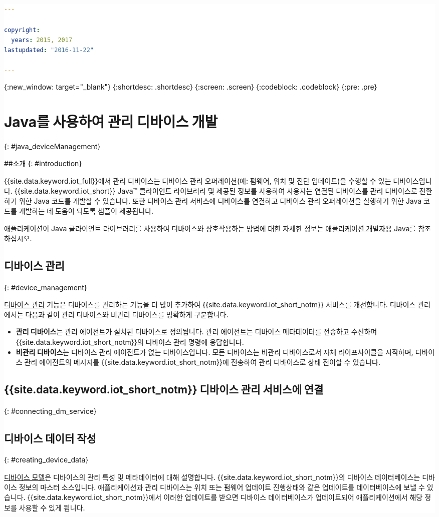 ```yaml
---

copyright:
  years: 2015, 2017
lastupdated: "2016-11-22"

---
```


{:new_window: target="_blank"}
{:shortdesc: .shortdesc}
{:screen: .screen}
{:codeblock: .codeblock}
{:pre: .pre}

# Java를 사용하여 관리 디바이스 개발
{: #java_deviceManagement}

##소개
{: #introduction}

{{site.data.keyword.iot_full}}에서 관리 디바이스는 디바이스 관리 오퍼레이션(예: 펌웨어, 위치 및 진단 업데이트)을 수행할 수 있는 디바이스입니다.
{{site.data.keyword.iot_short}} Java™ 클라이언트 라이브러리 및 제공된 정보를 사용하여 사용자는 연결된 디바이스를 관리 디바이스로 전환하기 위한 Java 코드를 개발할 수 있습니다. 또한 디바이스 관리 서비스에 디바이스를 연결하고 디바이스 관리 오퍼레이션을 실행하기 위한 Java 코드를 개발하는 데 도움이 되도록 샘플이 제공됩니다. 

애플리케이션이 Java 클라이언트 라이브러리를 사용하여 디바이스와 상호작용하는 방법에 대한 자세한 정보는 [애플리케이션 개발자용 Java](../../applications/libraries/java.html)를 참조하십시오. 

## 디바이스 관리
{: #device_management}

[디바이스 관리](../reference/device_mgmt.html) 기능은 디바이스를 관리하는 기능을 더 많이 추가하여 {{site.data.keyword.iot_short_notm}} 서비스를 개선합니다. 디바이스 관리에서는 다음과 같이 관리 디바이스와 비관리 디바이스를 명확하게 구분합니다.

-   **관리 디바이스**는 관리 에이전트가 설치된 디바이스로 정의됩니다. 관리 에이전트는 디바이스 메타데이터를 전송하고 수신하며 {{site.data.keyword.iot_short_notm}}의 디바이스 관리 명령에 응답합니다. 
-   **비관리 디바이스**는 디바이스 관리 에이전트가 없는 디바이스입니다. 모든 디바이스는 비관리 디바이스로서 자체 라이프사이클을 시작하며, 디바이스 관리 에이전트의 메시지를 {{site.data.keyword.iot_short_notm}}에 전송하여 관리 디바이스로 상태 전이할 수 있습니다. 

## {{site.data.keyword.iot_short_notm}} 디바이스 관리 서비스에 연결
{: #connecting_dm_service}

## 디바이스 데이터 작성
{: #creating_device_data}

[디바이스 모델](../reference/device_model.html)은 디바이스의 관리 특성 및 메타데이터에 대해 설명합니다. {{site.data.keyword.iot_short_notm}}의 디바이스 데이터베이스는 디바이스 정보의 마스터 소스입니다. 애플리케이션과 관리 디바이스는 위치 또는 펌웨어 업데이트 진행상태와 같은 업데이트를 데이터베이스에 보낼 수 있습니다. {{site.data.keyword.iot_short_notm}}에서 이러한 업데이트를 받으면 디바이스 데이터베이스가 업데이트되어 애플리케이션에서 해당 정보를 사용할 수 있게 됩니다.
